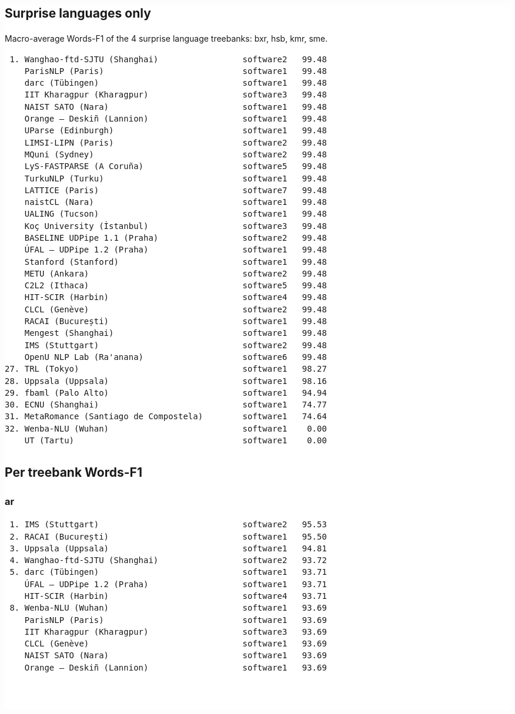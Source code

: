 </pre>



## Surprise languages only

Macro-average Words-F1 of the 4 surprise language treebanks: bxr, hsb, kmr, sme.

<pre>
 1. Wanghao-ftd-SJTU (Shanghai)             	software2	99.48
    ParisNLP (Paris)                        	software1	99.48
    darc (Tübingen)                         	software1	99.48
    IIT Kharagpur (Kharagpur)               	software3	99.48
    NAIST SATO (Nara)                       	software1	99.48
    Orange – Deskiñ (Lannion)               	software1	99.48
    UParse (Edinburgh)                      	software1	99.48
    LIMSI-LIPN (Paris)                      	software2	99.48
    MQuni (Sydney)                          	software2	99.48
    LyS-FASTPARSE (A Coruña)                	software5	99.48
    TurkuNLP (Turku)                        	software1	99.48
    LATTICE (Paris)                         	software7	99.48
    naistCL (Nara)                          	software1	99.48
    UALING (Tucson)                         	software1	99.48
    Koç University (İstanbul)               	software3	99.48
    BASELINE UDPipe 1.1 (Praha)             	software2	99.48
    ÚFAL – UDPipe 1.2 (Praha)               	software1	99.48
    Stanford (Stanford)                     	software1	99.48
    METU (Ankara)                           	software2	99.48
    C2L2 (Ithaca)                           	software5	99.48
    HIT-SCIR (Harbin)                       	software4	99.48
    CLCL (Genève)                           	software2	99.48
    RACAI (București)                       	software1	99.48
    Mengest (Shanghai)                      	software1	99.48
    IMS (Stuttgart)                         	software2	99.48
    OpenU NLP Lab (Ra'anana)                	software6	99.48
27. TRL (Tokyo)                             	software1	98.27
28. Uppsala (Uppsala)                       	software1	98.16
29. fbaml (Palo Alto)                       	software1	94.94
30. ECNU (Shanghai)                         	software1	74.77
31. MetaRomance (Santiago de Compostela)    	software1	74.64
32. Wenba-NLU (Wuhan)                       	software1	 0.00
    UT (Tartu)                              	software1	 0.00
</pre>



## Per treebank Words-F1



### ar

<pre>
 1. IMS (Stuttgart)                         	software2	95.53
 2. RACAI (București)                       	software1	95.50
 3. Uppsala (Uppsala)                       	software1	94.81
 4. Wanghao-ftd-SJTU (Shanghai)             	software2	93.72
 5. darc (Tübingen)                         	software1	93.71
    ÚFAL – UDPipe 1.2 (Praha)               	software1	93.71
    HIT-SCIR (Harbin)                       	software4	93.71
 8. Wenba-NLU (Wuhan)                       	software1	93.69
    ParisNLP (Paris)                        	software1	93.69
    IIT Kharagpur (Kharagpur)               	software3	93.69
    CLCL (Genève)                           	software1	93.69
    NAIST SATO (Nara)                       	software1	93.69
    Orange – Deskiñ (Lannion)               	software1	93.69